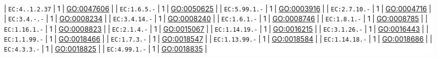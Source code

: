 | `EC:4..1.2.37`  |              1 | [GO:0047606](http://purl.obolibrary.org/obo/GO_0047606)                                                                                                                                                                                                                                          |
| `EC:1.6.5.-`    |              1 | [GO:0050625](http://purl.obolibrary.org/obo/GO_0050625)                                                                                                                                                                                                                                          |
| `EC:5.99.1.-`   |              1 | [GO:0003916](http://purl.obolibrary.org/obo/GO_0003916)                                                                                                                                                                                                                                          |
| `EC:2.7.10.-`   |              1 | [GO:0004716](http://purl.obolibrary.org/obo/GO_0004716)                                                                                                                                                                                                                                          |
| `EC:3.4.-.-`    |              1 | [GO:0008234](http://purl.obolibrary.org/obo/GO_0008234)                                                                                                                                                                                                                                          |
| `EC:3.4.14.-`   |              1 | [GO:0008240](http://purl.obolibrary.org/obo/GO_0008240)                                                                                                                                                                                                                                          |
| `EC:1.6.1.-`    |              1 | [GO:0008746](http://purl.obolibrary.org/obo/GO_0008746)                                                                                                                                                                                                                                          |
| `EC:1.8.1.-`    |              1 | [GO:0008785](http://purl.obolibrary.org/obo/GO_0008785)                                                                                                                                                                                                                                          |
| `EC:1.16.1.-`   |              1 | [GO:0008823](http://purl.obolibrary.org/obo/GO_0008823)                                                                                                                                                                                                                                          |
| `EC:2.1.4.-`    |              1 | [GO:0015067](http://purl.obolibrary.org/obo/GO_0015067)                                                                                                                                                                                                                                          |
| `EC:1.14.19.-`  |              1 | [GO:0016215](http://purl.obolibrary.org/obo/GO_0016215)                                                                                                                                                                                                                                          |
| `EC:3.1.26.-`   |              1 | [GO:0016443](http://purl.obolibrary.org/obo/GO_0016443)                                                                                                                                                                                                                                          |
| `EC:1.1.99.-`   |              1 | [GO:0018466](http://purl.obolibrary.org/obo/GO_0018466)                                                                                                                                                                                                                                          |
| `EC:1.7.3.-`    |              1 | [GO:0018547](http://purl.obolibrary.org/obo/GO_0018547)                                                                                                                                                                                                                                          |
| `EC:1.13.99.-`  |              1 | [GO:0018584](http://purl.obolibrary.org/obo/GO_0018584)                                                                                                                                                                                                                                          |
| `EC:1.14.18.-`  |              1 | [GO:0018686](http://purl.obolibrary.org/obo/GO_0018686)                                                                                                                                                                                                                                          |
| `EC:4.3.3.-`    |              1 | [GO:0018825](http://purl.obolibrary.org/obo/GO_0018825)                                                                                                                                                                                                                                          |
| `EC:4.99.1.-`   |              1 | [GO:0018835](http://purl.obolibrary.org/obo/GO_0018835)                                                                                                                                                                                                                                          |